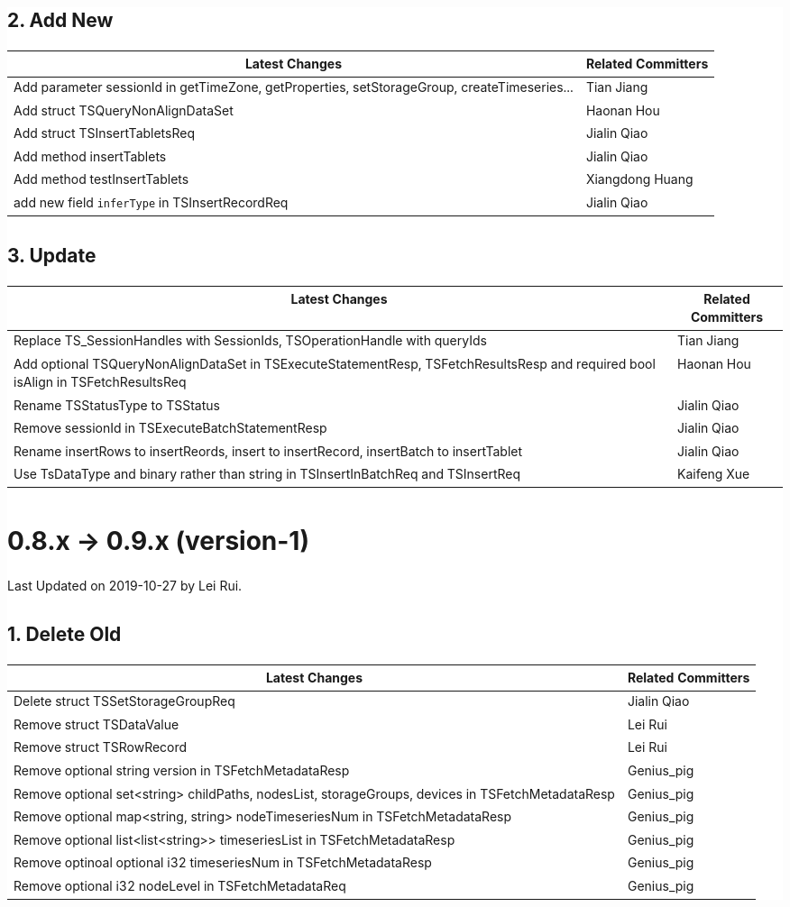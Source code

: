 
## 2. Add New

| Latest Changes                                               | Related Committers                 |
| ------------------------------------------------------------ | ---------------------------------- |
| Add parameter sessionId in getTimeZone, getProperties, setStorageGroup, createTimeseries... | Tian Jiang|
| Add struct TSQueryNonAlignDataSet                            | Haonan Hou|
| Add struct TSInsertTabletsReq                            | Jialin Qiao|
| Add method insertTablets                            | Jialin Qiao|
| Add method testInsertTablets                            | Xiangdong Huang |
| add new field `inferType` in TSInsertRecordReq  | Jialin Qiao      |

## 3. Update

| Latest Changes                                               | Related Committers     |
| ------------------------------------------------------------ | ---------------------- |
| Replace TS_SessionHandles with SessionIds, TSOperationHandle with queryIds  | Tian Jiang  |
| Add optional TSQueryNonAlignDataSet in TSExecuteStatementResp, TSFetchResultsResp and required bool isAlign in TSFetchResultsReq | Haonan Hou |
| Rename TSStatusType to TSStatus   | Jialin Qiao   |
| Remove sessionId in TSExecuteBatchStatementResp   | Jialin Qiao   |
| Rename insertRows to insertReords, insert to insertRecord, insertBatch to insertTablet   | Jialin Qiao   |
| Use TsDataType and binary rather than string in TSInsertInBatchReq and TSInsertReq  | Kaifeng Xue  |



# 0.8.x -> 0.9.x (version-1)

Last Updated on 2019-10-27 by Lei Rui.


## 1. Delete Old

| Latest Changes                     | Related Committers |
| ---------------------------------- | ------------------ |
| Delete struct TSSetStorageGroupReq | Jialin Qiao        |
| Remove struct TSDataValue          | Lei Rui            |
| Remove struct TSRowRecord          | Lei Rui            |
| Remove optional string version in TSFetchMetadataResp | Genius_pig |
| Remove optional set\<string> childPaths, nodesList, storageGroups, devices in TSFetchMetadataResp | Genius_pig |
| Remove optional map\<string, string> nodeTimeseriesNum in TSFetchMetadataResp | Genius_pig |
| Remove optional list\<list\<string>> timeseriesList in TSFetchMetadataResp | Genius_pig |
| Remove optinoal optional i32 timeseriesNum in TSFetchMetadataResp | Genius_pig |
| Remove optional i32 nodeLevel in TSFetchMetadataReq | Genius_pig |
